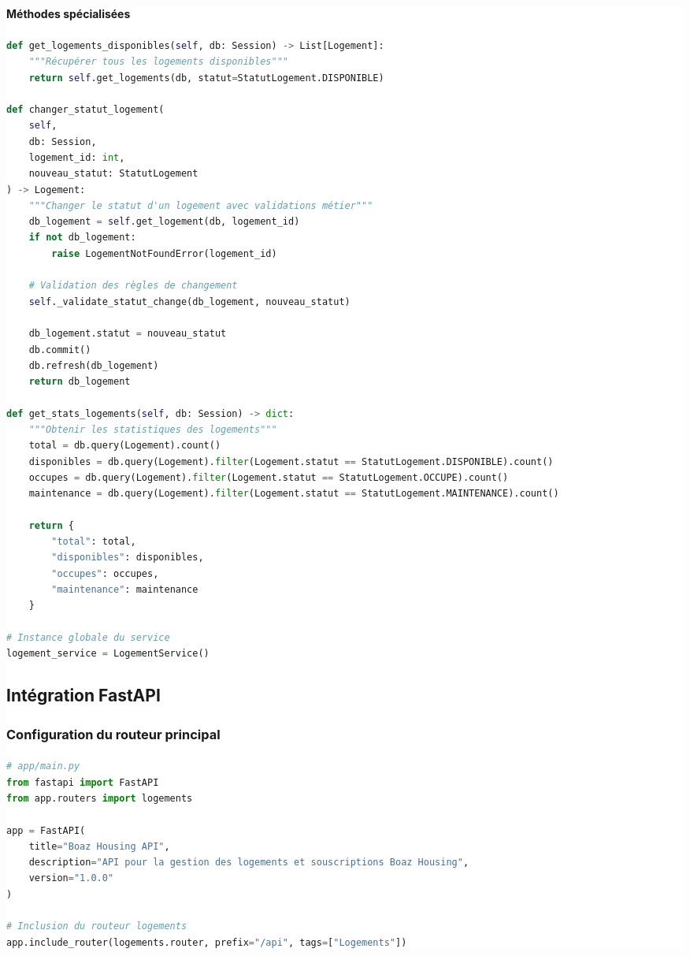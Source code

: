 #### Méthodes spécialisées
```python
def get_logements_disponibles(self, db: Session) -> List[Logement]:
    """Récupérer tous les logements disponibles"""
    return self.get_logements(db, statut=StatutLogement.DISPONIBLE)

def changer_statut_logement(
    self, 
    db: Session, 
    logement_id: int, 
    nouveau_statut: StatutLogement
) -> Logement:
    """Changer le statut d'un logement avec validations métier"""
    db_logement = self.get_logement(db, logement_id)
    if not db_logement:
        raise LogementNotFoundError(logement_id)
    
    # Validation des règles de changement
    self._validate_statut_change(db_logement, nouveau_statut)
    
    db_logement.statut = nouveau_statut
    db.commit()
    db.refresh(db_logement)
    return db_logement

def get_stats_logements(self, db: Session) -> dict:
    """Obtenir les statistiques des logements"""
    total = db.query(Logement).count()
    disponibles = db.query(Logement).filter(Logement.statut == StatutLogement.DISPONIBLE).count()
    occupes = db.query(Logement).filter(Logement.statut == StatutLogement.OCCUPE).count()
    maintenance = db.query(Logement).filter(Logement.statut == StatutLogement.MAINTENANCE).count()
    
    return {
        "total": total,
        "disponibles": disponibles,
        "occupes": occupes,
        "maintenance": maintenance
    }

# Instance globale du service
logement_service = LogementService()
```

## Intégration FastAPI

### Configuration du routeur principal
```python
# app/main.py
from fastapi import FastAPI
from app.routers import logements

app = FastAPI(
    title="Boaz Housing API",
    description="API pour la gestion des logements et souscriptions Boaz Housing",
    version="1.0.0"
)

# Inclusion du routeur logements
app.include_router(logements.router, prefix="/api", tags=["Logements"])
```
